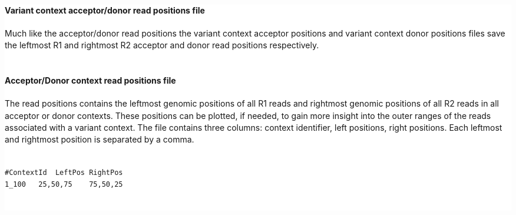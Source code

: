 #### Variant context acceptor/donor read positions file
Much like the acceptor/donor read positions the variant context acceptor positions and variant context donor positions 
files save the leftmost R1 and rightmost R2 acceptor and donor read positions respectively.
<br /><br />


#### Acceptor/Donor context read positions file
The read positions contains the leftmost genomic positions of all R1 reads and rightmost genomic positions of all R2 
reads in all acceptor or donor contexts. These positions can be plotted, if needed, to gain more insight into the outer 
ranges of the reads associated with a variant context. The file contains three columns: context identifier, left 
positions, right positions. Each leftmost and rightmost position is separated by a comma.<br /><br />

```
#ContextId	LeftPos	RightPos
1_100	25,50,75	75,50,25
```
<br />
